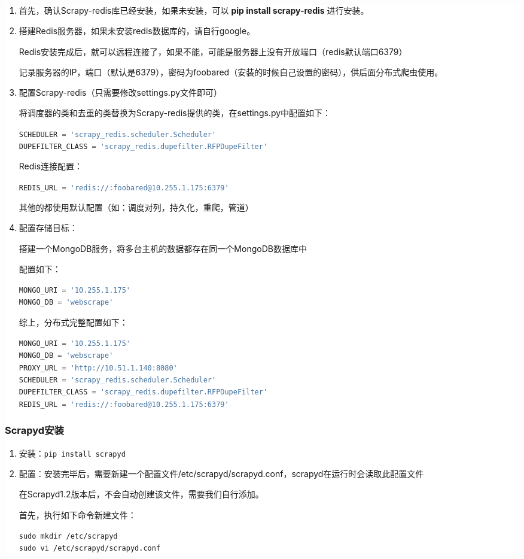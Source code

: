 1. 首先，确认Scrapy-redis库已经安装，如果未安装，可以 **pip install scrapy-redis** 进行安装。

2. 搭建Redis服务器，如果未安装redis数据库的，请自行google。

   Redis安装完成后，就可以远程连接了，如果不能，可能是服务器上没有开放端口（redis默认端口6379）

   记录服务器的IP，端口（默认是6379），密码为foobared（安装的时候自己设置的密码），供后面分布式爬虫使用。

3. 配置Scrapy-redis（只需要修改settings.py文件即可）

   将调度器的类和去重的类替换为Scrapy-redis提供的类，在settings.py中配置如下：

   ```python
   SCHEDULER = 'scrapy_redis.scheduler.Scheduler'
   DUPEFILTER_CLASS = 'scrapy_redis.dupefilter.RFPDupeFilter'
   ```

   Redis连接配置：

   ```python
   REDIS_URL = 'redis://:foobared@10.255.1.175:6379'
   ```

   其他的都使用默认配置（如：调度对列，持久化，重爬，管道）

4. 配置存储目标：

   搭建一个MongoDB服务，将多台主机的数据都存在同一个MongoDB数据库中

   配置如下：

   ```python
   MONGO_URI = '10.255.1.175'
   MONGO_DB = 'webscrape'
   ```

   综上，分布式完整配置如下：

   ```python
   MONGO_URI = '10.255.1.175'
   MONGO_DB = 'webscrape'
   PROXY_URL = 'http://10.51.1.140:8080'
   SCHEDULER = 'scrapy_redis.scheduler.Scheduler'
   DUPEFILTER_CLASS = 'scrapy_redis.dupefilter.RFPDupeFilter'
   REDIS_URL = 'redis://:foobared@10.255.1.175:6379'
   ```

### Scrapyd安装

1. 安装：`pip install scrapyd`

2. 配置：安装完毕后，需要新建一个配置文件/etc/scrapyd/scrapyd.conf，scrapyd在运行时会读取此配置文件

   在Scrapyd1.2版本后，不会自动创建该文件，需要我们自行添加。

   首先，执行如下命令新建文件：

   ```shell
   sudo mkdir /etc/scrapyd
   sudo vi /etc/scrapyd/scrapyd.conf
   ```
